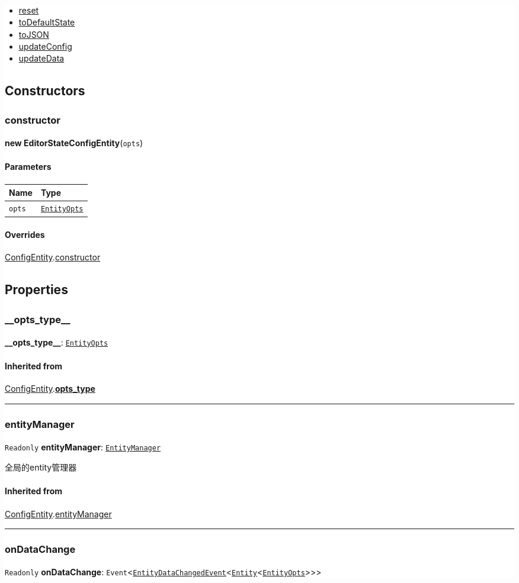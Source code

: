 * [reset](/auto-docs/core/classes/EditorStateConfigEntity.md#reset)
* [toDefaultState](/auto-docs/core/classes/EditorStateConfigEntity.md#todefaultstate)
* [toJSON](/auto-docs/core/classes/EditorStateConfigEntity.md#tojson)
* [updateConfig](/auto-docs/core/classes/EditorStateConfigEntity.md#updateconfig)
* [updateData](/auto-docs/core/classes/EditorStateConfigEntity.md#updatedata)

## Constructors

### constructor

**new EditorStateConfigEntity**(`opts`)

#### Parameters

| Name | Type |
| :------ | :------ |
| `opts` | [`EntityOpts`](/auto-docs/core/interfaces/EntityOpts.md) |

#### Overrides

[ConfigEntity](/auto-docs/core/classes/ConfigEntity.md).[constructor](/auto-docs/core/classes/ConfigEntity.md#constructor)

## Properties

### \_\_opts\_type\_\_

**\_\_opts\_type\_\_**: [`EntityOpts`](/auto-docs/core/interfaces/EntityOpts.md)

#### Inherited from

[ConfigEntity](/auto-docs/core/classes/ConfigEntity.md).[**opts\_type**](/auto-docs/core/classes/ConfigEntity.md#__opts_type__)

***

### entityManager

`Readonly` **entityManager**: [`EntityManager`](/auto-docs/core/classes/EntityManager.md)

全局的entity管理器

#### Inherited from

[ConfigEntity](/auto-docs/core/classes/ConfigEntity.md).[entityManager](/auto-docs/core/classes/ConfigEntity.md#entitymanager)

***

### onDataChange

`Readonly` **onDataChange**: `Event`<[`EntityDataChangedEvent`](/auto-docs/core/interfaces/EntityDataChangedEvent.md)<[`Entity`](/auto-docs/core/classes/Entity-1.md)<[`EntityOpts`](/auto-docs/core/interfaces/EntityOpts.md)>>>
